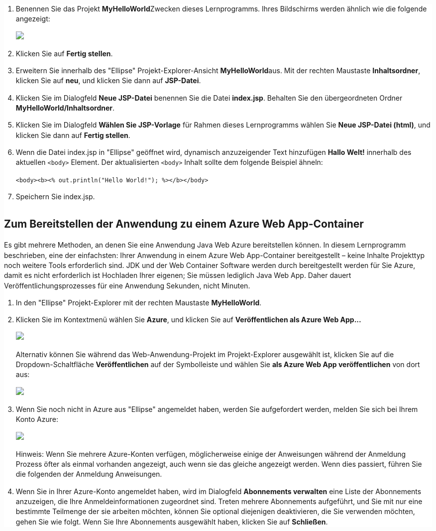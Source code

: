 1. Benennen Sie das Projekt **MyHelloWorld**Zwecken dieses Lernprogramms. Ihres Bildschirms werden ähnlich wie die folgende angezeigt:

    ![][02]

1. Klicken Sie auf **Fertig stellen**.

1. Erweitern Sie innerhalb des "Ellipse" Projekt-Explorer-Ansicht **MyHelloWorld**aus. Mit der rechten Maustaste **Inhaltsordner**, klicken Sie auf **neu**, und klicken Sie dann auf **JSP-Datei**.

1. Klicken Sie im Dialogfeld **Neue JSP-Datei** benennen Sie die Datei **index.jsp**. Behalten Sie den übergeordneten Ordner **MyHelloWorld/Inhaltsordner**.

1. Klicken Sie im Dialogfeld **Wählen Sie JSP-Vorlage** für Rahmen dieses Lernprogramms wählen Sie **Neue JSP-Datei (html)**, und klicken Sie dann auf **Fertig stellen**.

1. Wenn die Datei index.jsp in "Ellipse" geöffnet wird, dynamisch anzuzeigender Text hinzufügen **Hallo Welt!** innerhalb des aktuellen `<body>` Element. Der aktualisierten `<body>` Inhalt sollte dem folgende Beispiel ähneln:

    `<body><b><% out.println("Hello World!"); %></b></body>` 

1. Speichern Sie index.jsp.

## <a name="to-deploy-your-application-to-an-azure-web-app-container"></a>Zum Bereitstellen der Anwendung zu einem Azure Web App-Container

Es gibt mehrere Methoden, an denen Sie eine Anwendung Java Web Azure bereitstellen können. In diesem Lernprogramm beschrieben, eine der einfachsten: Ihrer Anwendung in einem Azure Web App-Container bereitgestellt – keine Inhalte Projekttyp noch weitere Tools erforderlich sind. JDK und der Web Container Software werden durch bereitgestellt werden für Sie Azure, damit es nicht erforderlich ist Hochladen Ihrer eigenen; Sie müssen lediglich Java Web App. Daher dauert Veröffentlichungsprozesses für eine Anwendung Sekunden, nicht Minuten.

1. In den "Ellipse" Projekt-Explorer mit der rechten Maustaste **MyHelloWorld**.

1. Klicken Sie im Kontextmenü wählen Sie **Azure**, und klicken Sie auf **Veröffentlichen als Azure Web App...**

    ![][03]
   
    Alternativ können Sie während das Web-Anwendung-Projekt im Projekt-Explorer ausgewählt ist, klicken Sie auf die Dropdown-Schaltfläche **Veröffentlichen** auf der Symbolleiste und wählen Sie **als Azure Web App veröffentlichen** von dort aus:
   
    ![][14]
   
1. Wenn Sie noch nicht in Azure aus "Ellipse" angemeldet haben, werden Sie aufgefordert werden, melden Sie sich bei Ihrem Konto Azure:

    ![][04]
   
    Hinweis: Wenn Sie mehrere Azure-Konten verfügen, möglicherweise einige der Anweisungen während der Anmeldung Prozess öfter als einmal vorhanden angezeigt, auch wenn sie das gleiche angezeigt werden. Wenn dies passiert, führen Sie die folgenden der Anmeldung Anweisungen.
1. Wenn Sie in Ihrer Azure-Konto angemeldet haben, wird im Dialogfeld **Abonnements verwalten** eine Liste der Abonnements anzuzeigen, die Ihre Anmeldeinformationen zugeordnet sind. Treten mehrere Abonnements aufgeführt, und Sie mit nur eine bestimmte Teilmenge der sie arbeiten möchten, können Sie optional diejenigen deaktivieren, die Sie verwenden möchten, gehen Sie wie folgt. Wenn Sie Ihre Abonnements ausgewählt haben, klicken Sie auf **Schließen**.


[Azure App Service]: http://go.microsoft.com/fwlink/?LinkId=529714
[Azure-Toolkit für "Ellipse"]: http://go.microsoft.com/fwlink/?LinkID=699529
[Installieren des Azure-Toolkits für "Ellipse"]: http://go.microsoft.com/fwlink/?LinkId=699546
[01]: ./media/create-a-hello-world-web-app-for-azure-in-eclipse/01-Web-Page.png
[02]: ./media/create-a-hello-world-web-app-for-azure-in-eclipse/02-Dynamic-Web-Project.png
[03]: ./media/create-a-hello-world-web-app-for-azure-in-eclipse/03-Context-Menu.png
[04]: ./media/create-a-hello-world-web-app-for-azure-in-eclipse/04-Log-In-Dialog.png
[05]: ./media/create-a-hello-world-web-app-for-azure-in-eclipse/05-Manage-Subscriptions-Dialog.png
[06]: ./media/create-a-hello-world-web-app-for-azure-in-eclipse/06-Deploy-To-Azure-Web-Container.png
[07]: ./media/create-a-hello-world-web-app-for-azure-in-eclipse/07-New-Web-App-Container-Dialog.png
[08]: ./media/create-a-hello-world-web-app-for-azure-in-eclipse/08-New-Resource-Group-Dialog.png
[09]: ./media/create-a-hello-world-web-app-for-azure-in-eclipse/09-New-Service-Plan-Dialog.png
[10]: ./media/create-a-hello-world-web-app-for-azure-in-eclipse/10-Completed-Web-App-Container-Dialog.png
[11]: ./media/create-a-hello-world-web-app-for-azure-in-eclipse/11-Completed-Deploy-Dialog.png
[12]: ./media/create-a-hello-world-web-app-for-azure-in-eclipse/12-Activity-Log-View.png
[13]: ./media/create-a-hello-world-web-app-for-azure-in-eclipse/13-Azure-Explorer-Web-App.png
[14]: ./media/create-a-hello-world-web-app-for-azure-in-eclipse/publishDropdownButton.png